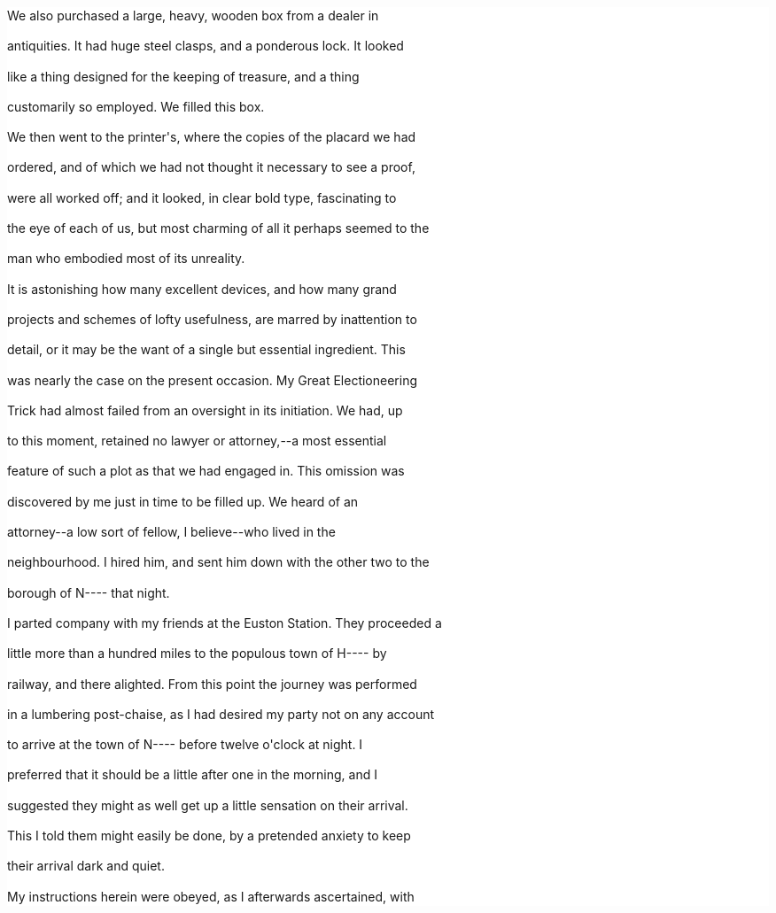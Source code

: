 We also purchased a large, heavy, wooden box from a dealer in

antiquities. It had huge steel clasps, and a ponderous lock. It looked

like a thing designed for the keeping of treasure, and a thing

customarily so employed. We filled this box.



We then went to the printer's, where the copies of the placard we had

ordered, and of which we had not thought it necessary to see a proof,

were all worked off; and it looked, in clear bold type, fascinating to

the eye of each of us, but most charming of all it perhaps seemed to the

man who embodied most of its unreality.



It is astonishing how many excellent devices, and how many grand

projects and schemes of lofty usefulness, are marred by inattention to

detail, or it may be the want of a single but essential ingredient. This

was nearly the case on the present occasion. My Great Electioneering

Trick had almost failed from an oversight in its initiation. We had, up

to this moment, retained no lawyer or attorney,--a most essential

feature of such a plot as that we had engaged in. This omission was

discovered by me just in time to be filled up. We heard of an

attorney--a low sort of fellow, I believe--who lived in the

neighbourhood. I hired him, and sent him down with the other two to the

borough of N---- that night.



I parted company with my friends at the Euston Station. They proceeded a

little more than a hundred miles to the populous town of H---- by

railway, and there alighted. From this point the journey was performed

in a lumbering post-chaise, as I had desired my party not on any account

to arrive at the town of N---- before twelve o'clock at night. I

preferred that it should be a little after one in the morning, and I

suggested they might as well get up a little sensation on their arrival.

This I told them might easily be done, by a pretended anxiety to keep

their arrival dark and quiet.



My instructions herein were obeyed, as I afterwards ascertained, with
